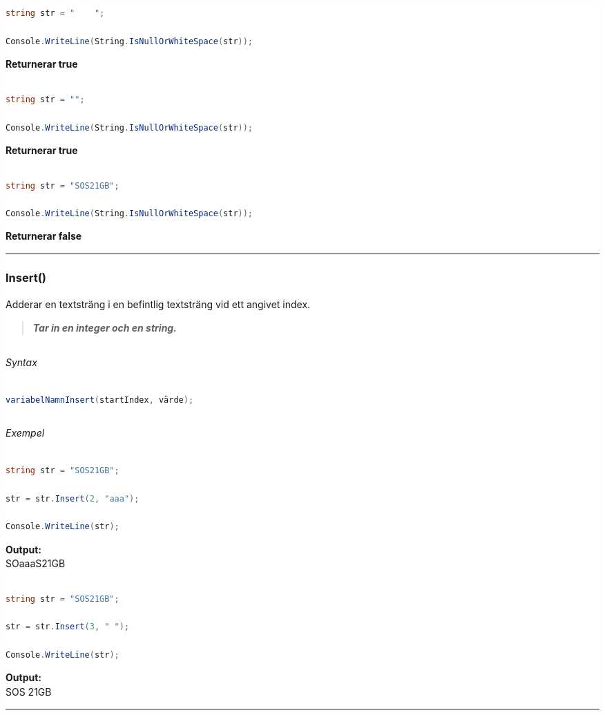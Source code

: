 ##

```csharp
string str = "    ";

Console.WriteLine(String.IsNullOrWhiteSpace(str));
```
**Returnerar true**

##

```csharp
string str = "";

Console.WriteLine(String.IsNullOrWhiteSpace(str));
```
**Returnerar true**

##

```csharp
string str = "SOS21GB";

Console.WriteLine(String.IsNullOrWhiteSpace(str));
```
**Returnerar false**

---

### Insert()
Adderar en textsträng i en befintlig textsträng vid ett angivet index.<br>
>***Tar in en integer och en string.***
##

###### Syntax
```csharp
variabelNamnInsert(startIndex, värde);
```

##

###### Exempel
```csharp
string str = "SOS21GB";

str = str.Insert(2, "aaa");

Console.WriteLine(str);
```
**Output:**<br>
SOaaaS21GB

##

```csharp
string str = "SOS21GB";

str = str.Insert(3, " ");

Console.WriteLine(str);
```
**Output:**<br>
SOS 21GB

---